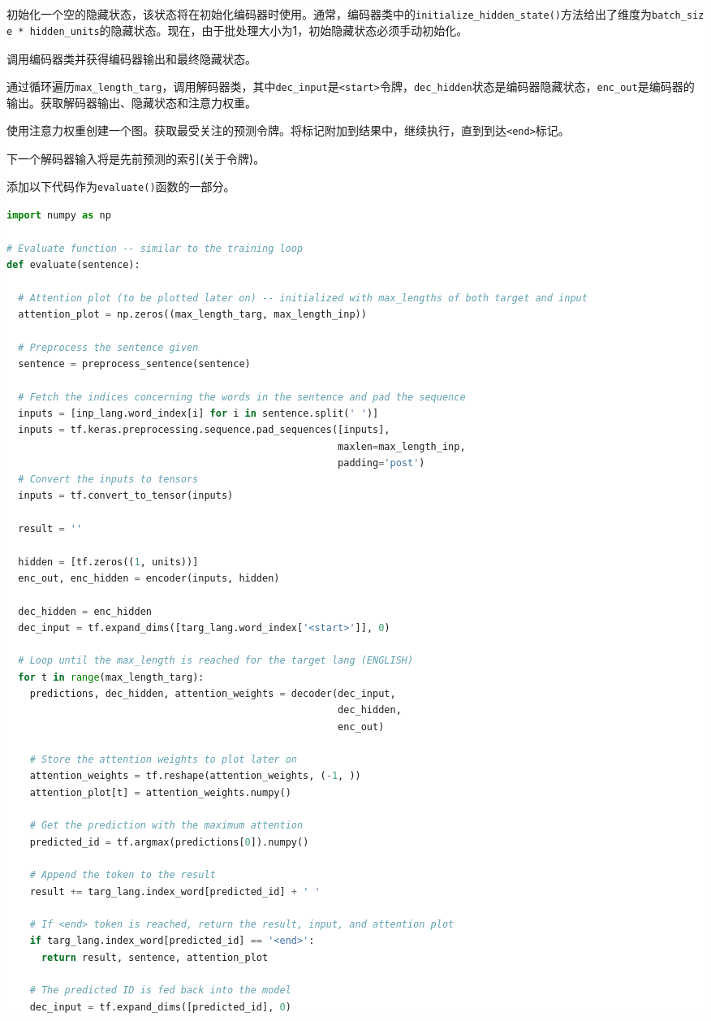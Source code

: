 初始化一个空的隐藏状态，该状态将在初始化编码器时使用。通常，编码器类中的`initialize_hidden_state()`方法给出了维度为`batch_size * hidden_units`的隐藏状态。现在，由于批处理大小为$1$，初始隐藏状态必须手动初始化。

调用编码器类并获得编码器输出和最终隐藏状态。

通过循环遍历`max_length_targ`，调用解码器类，其中`dec_input`是`<start>`令牌，`dec_hidden`状态是编码器隐藏状态，`enc_out`是编码器的输出。获取解码器输出、隐藏状态和注意力权重。

使用注意力权重创建一个图。获取最受关注的预测令牌。将标记附加到结果中，继续执行，直到到达`<end>`标记。

下一个解码器输入将是先前预测的索引(关于令牌)。

添加以下代码作为`evaluate()`函数的一部分。

```py
import numpy as np

# Evaluate function -- similar to the training loop
def evaluate(sentence):

  # Attention plot (to be plotted later on) -- initialized with max_lengths of both target and input
  attention_plot = np.zeros((max_length_targ, max_length_inp))

  # Preprocess the sentence given
  sentence = preprocess_sentence(sentence)

  # Fetch the indices concerning the words in the sentence and pad the sequence
  inputs = [inp_lang.word_index[i] for i in sentence.split(' ')]
  inputs = tf.keras.preprocessing.sequence.pad_sequences([inputs],
                                                         maxlen=max_length_inp,
                                                         padding='post')
  # Convert the inputs to tensors
  inputs = tf.convert_to_tensor(inputs)

  result = ''

  hidden = [tf.zeros((1, units))]
  enc_out, enc_hidden = encoder(inputs, hidden)

  dec_hidden = enc_hidden
  dec_input = tf.expand_dims([targ_lang.word_index['<start>']], 0)

  # Loop until the max_length is reached for the target lang (ENGLISH)
  for t in range(max_length_targ):
    predictions, dec_hidden, attention_weights = decoder(dec_input,
                                                         dec_hidden,
                                                         enc_out)

    # Store the attention weights to plot later on
    attention_weights = tf.reshape(attention_weights, (-1, ))
    attention_plot[t] = attention_weights.numpy()

    # Get the prediction with the maximum attention
    predicted_id = tf.argmax(predictions[0]).numpy()

    # Append the token to the result
    result += targ_lang.index_word[predicted_id] + ' '

    # If <end> token is reached, return the result, input, and attention plot
    if targ_lang.index_word[predicted_id] == '<end>':
      return result, sentence, attention_plot

    # The predicted ID is fed back into the model
    dec_input = tf.expand_dims([predicted_id], 0)

```